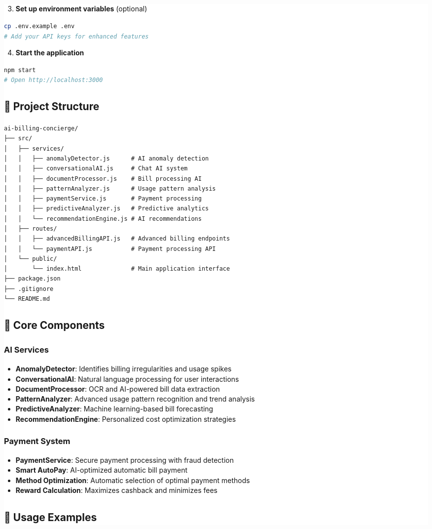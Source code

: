 3. **Set up environment variables** (optional)
```bash
cp .env.example .env
# Add your API keys for enhanced features
```

4. **Start the application**
```bash
npm start
# Open http://localhost:3000
```

## 📁 Project Structure

```
ai-billing-concierge/
├── src/
│   ├── services/
│   │   ├── anomalyDetector.js      # AI anomaly detection
│   │   ├── conversationalAI.js     # Chat AI system
│   │   ├── documentProcessor.js    # Bill processing AI
│   │   ├── patternAnalyzer.js      # Usage pattern analysis
│   │   ├── paymentService.js       # Payment processing
│   │   ├── predictiveAnalyzer.js   # Predictive analytics
│   │   └── recommendationEngine.js # AI recommendations
│   ├── routes/
│   │   ├── advancedBillingAPI.js   # Advanced billing endpoints
│   │   └── paymentAPI.js           # Payment processing API
│   └── public/
│       └── index.html              # Main application interface
├── package.json
├── .gitignore
└── README.md
```

## 🔧 Core Components

### AI Services
- **AnomalyDetector**: Identifies billing irregularities and usage spikes
- **ConversationalAI**: Natural language processing for user interactions
- **DocumentProcessor**: OCR and AI-powered bill data extraction
- **PatternAnalyzer**: Advanced usage pattern recognition and trend analysis
- **PredictiveAnalyzer**: Machine learning-based bill forecasting
- **RecommendationEngine**: Personalized cost optimization strategies

### Payment System
- **PaymentService**: Secure payment processing with fraud detection
- **Smart AutoPay**: AI-optimized automatic bill payment
- **Method Optimization**: Automatic selection of optimal payment methods
- **Reward Calculation**: Maximizes cashback and minimizes fees

## 🎯 Usage Examples
